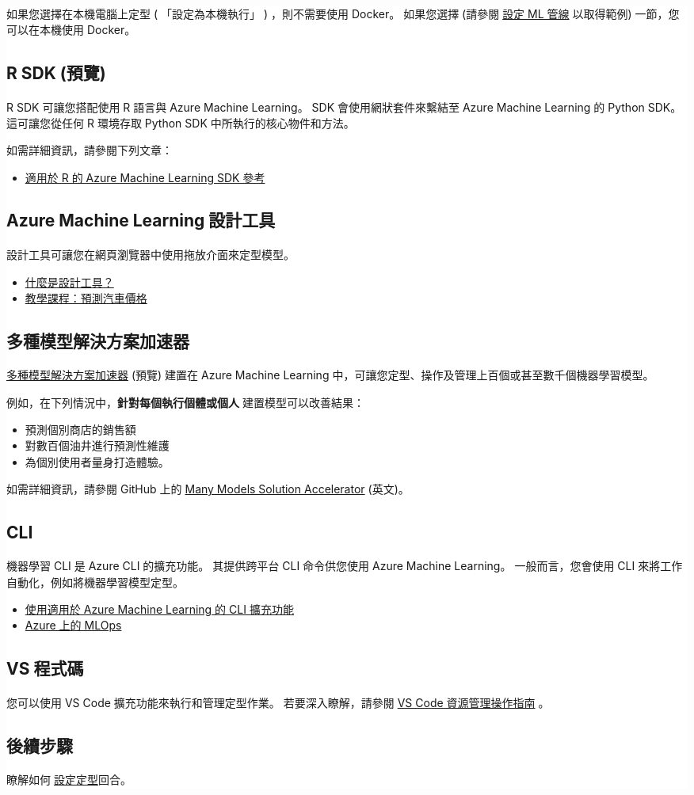 如果您選擇在本機電腦上定型 ( 「設定為本機執行」 ) ，則不需要使用 Docker。 如果您選擇 (請參閱 [設定 ML 管線](./how-to-debug-pipelines.md) 以取得範例) 一節，您可以在本機使用 Docker。

## <a name="r-sdk-preview"></a>R SDK (預覽) 

R SDK 可讓您搭配使用 R 語言與 Azure Machine Learning。 SDK 會使用網狀套件來繫結至 Azure Machine Learning 的 Python SDK。 這可讓您從任何 R 環境存取 Python SDK 中所執行的核心物件和方法。

如需詳細資訊，請參閱下列文章：

* [適用於 R 的 Azure Machine Learning SDK 參考](https://azure.github.io/azureml-sdk-for-r/index.html)

## <a name="azure-machine-learning-designer"></a>Azure Machine Learning 設計工具

設計工具可讓您在網頁瀏覽器中使用拖放介面來定型模型。

+ [什麼是設計工具？](concept-designer.md)
+ [教學課程：預測汽車價格](tutorial-designer-automobile-price-train-score.md)

## <a name="many-models-solution-accelerator"></a>多種模型解決方案加速器

[多種模型解決方案加速器](https://aka.ms/many-models) (預覽) 建置在 Azure Machine Learning 中，可讓您定型、操作及管理上百個或甚至數千個機器學習模型。

例如，在下列情況中，__針對每個執行個體或個人__ 建置模型可以改善結果：

* 預測個別商店的銷售額
* 對數百個油井進行預測性維護
* 為個別使用者量身打造體驗。

如需詳細資訊，請參閱 GitHub 上的 [Many Models Solution Accelerator](https://aka.ms/many-models) \(英文\)。

## <a name="cli"></a>CLI

機器學習 CLI 是 Azure CLI 的擴充功能。 其提供跨平台 CLI 命令供您使用 Azure Machine Learning。 一般而言，您會使用 CLI 來將工作自動化，例如將機器學習模型定型。

* [使用適用於 Azure Machine Learning 的 CLI 擴充功能](reference-azure-machine-learning-cli.md)
* [Azure 上的 MLOps](https://github.com/microsoft/MLOps)

## <a name="vs-code"></a>VS 程式碼

您可以使用 VS Code 擴充功能來執行和管理定型作業。 若要深入瞭解，請參閱 [VS Code 資源管理操作指南](how-to-manage-resources-vscode.md#experiments) 。

## <a name="next-steps"></a>後續步驟

瞭解如何 [設定定型](how-to-set-up-training-targets.md)回合。